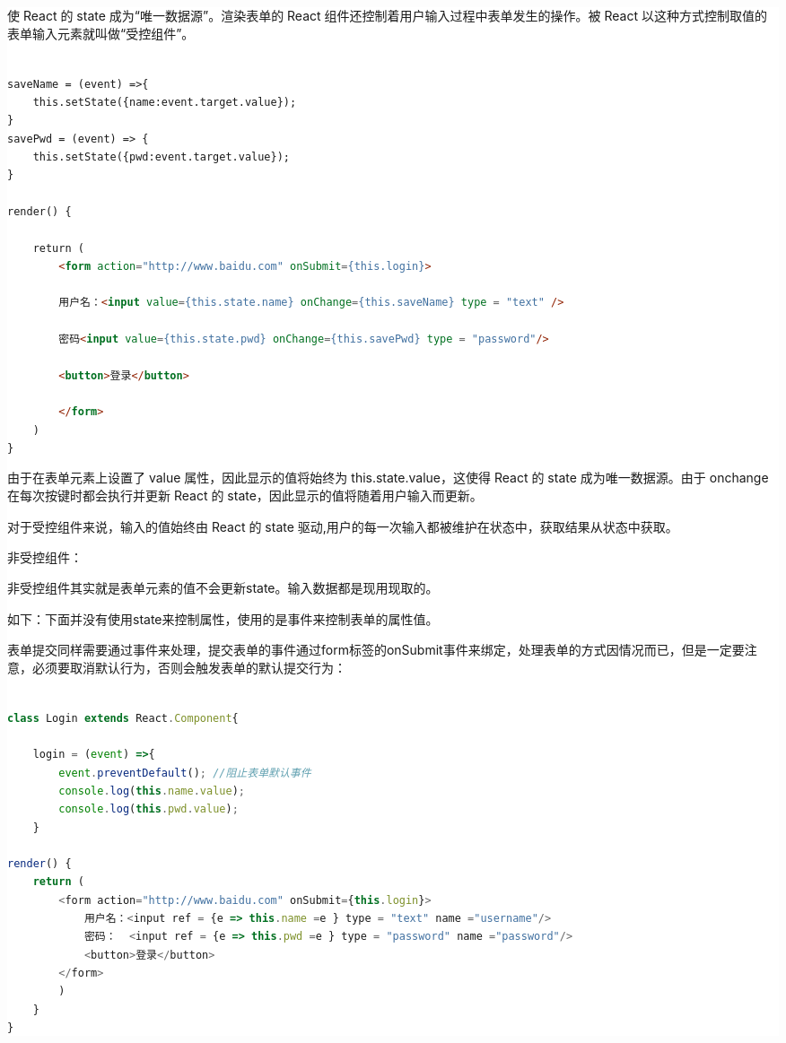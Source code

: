 使 React 的 state 成为“唯一数据源”。渲染表单的 React 组件还控制着用户输入过程中表单发生的操作。被 React 以这种方式控制取值的表单输入元素就叫做“受控组件”。

```html

saveName = (event) =>{
    this.setState({name:event.target.value});
}
savePwd = (event) => {
    this.setState({pwd:event.target.value});
}

render() {

    return (
        <form action="http://www.baidu.com" onSubmit={this.login}>
        
        用户名：<input value={this.state.name} onChange={this.saveName} type = "text" />
        
        密码<input value={this.state.pwd} onChange={this.savePwd} type = "password"/>
        
        <button>登录</button>
        
        </form>
    )
}
```
由于在表单元素上设置了 value 属性，因此显示的值将始终为 this.state.value，这使得 React 的 state 成为唯一数据源。由于 onchange 在每次按键时都会执行并更新 React 的 state，因此显示的值将随着用户输入而更新。

对于受控组件来说，输入的值始终由 React 的 state 驱动,用户的每一次输入都被维护在状态中，获取结果从状态中获取。

非受控组件：

非受控组件其实就是表单元素的值不会更新state。输入数据都是现用现取的。

如下：下面并没有使用state来控制属性，使用的是事件来控制表单的属性值。

表单提交同样需要通过事件来处理，提交表单的事件通过form标签的onSubmit事件来绑定，处理表单的方式因情况而已，但是一定要注意，必须要取消默认行为，否则会触发表单的默认提交行为：

```js

class Login extends React.Component{
    
    login = (event) =>{
        event.preventDefault(); //阻止表单默认事件
        console.log(this.name.value);
        console.log(this.pwd.value);
    }

render() {
    return (
        <form action="http://www.baidu.com" onSubmit={this.login}>
            用户名：<input ref = {e => this.name =e } type = "text" name ="username"/>
            密码：  <input ref = {e => this.pwd =e } type = "password" name ="password"/>
            <button>登录</button>
        </form>
        )
    }
}

```
